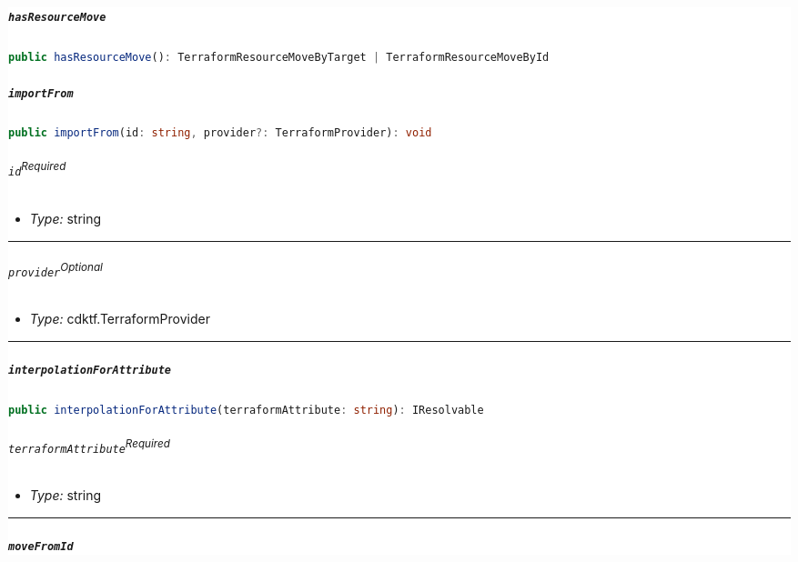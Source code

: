 
##### `hasResourceMove` <a name="hasResourceMove" id="rhizo-co-terraform-provider-oci.dataSafeMaskingPoliciesMaskingColumn.DataSafeMaskingPoliciesMaskingColumn.hasResourceMove"></a>

```typescript
public hasResourceMove(): TerraformResourceMoveByTarget | TerraformResourceMoveById
```

##### `importFrom` <a name="importFrom" id="rhizo-co-terraform-provider-oci.dataSafeMaskingPoliciesMaskingColumn.DataSafeMaskingPoliciesMaskingColumn.importFrom"></a>

```typescript
public importFrom(id: string, provider?: TerraformProvider): void
```

###### `id`<sup>Required</sup> <a name="id" id="rhizo-co-terraform-provider-oci.dataSafeMaskingPoliciesMaskingColumn.DataSafeMaskingPoliciesMaskingColumn.importFrom.parameter.id"></a>

- *Type:* string

---

###### `provider`<sup>Optional</sup> <a name="provider" id="rhizo-co-terraform-provider-oci.dataSafeMaskingPoliciesMaskingColumn.DataSafeMaskingPoliciesMaskingColumn.importFrom.parameter.provider"></a>

- *Type:* cdktf.TerraformProvider

---

##### `interpolationForAttribute` <a name="interpolationForAttribute" id="rhizo-co-terraform-provider-oci.dataSafeMaskingPoliciesMaskingColumn.DataSafeMaskingPoliciesMaskingColumn.interpolationForAttribute"></a>

```typescript
public interpolationForAttribute(terraformAttribute: string): IResolvable
```

###### `terraformAttribute`<sup>Required</sup> <a name="terraformAttribute" id="rhizo-co-terraform-provider-oci.dataSafeMaskingPoliciesMaskingColumn.DataSafeMaskingPoliciesMaskingColumn.interpolationForAttribute.parameter.terraformAttribute"></a>

- *Type:* string

---

##### `moveFromId` <a name="moveFromId" id="rhizo-co-terraform-provider-oci.dataSafeMaskingPoliciesMaskingColumn.DataSafeMaskingPoliciesMaskingColumn.moveFromId"></a>

